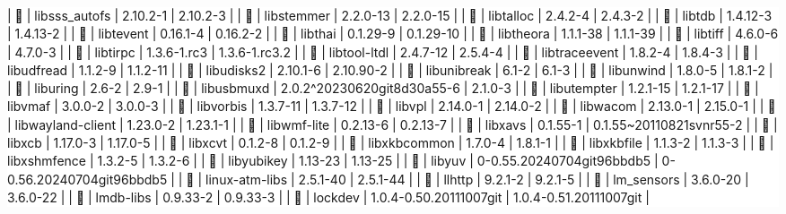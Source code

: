 | 🔄 | libsss_autofs | 2.10.2-1 | 2.10.2-3 |
| 🔄 | libstemmer | 2.2.0-13 | 2.2.0-15 |
| 🔄 | libtalloc | 2.4.2-4 | 2.4.3-2 |
| 🔄 | libtdb | 1.4.12-3 | 1.4.13-2 |
| 🔄 | libtevent | 0.16.1-4 | 0.16.2-2 |
| 🔄 | libthai | 0.1.29-9 | 0.1.29-10 |
| 🔄 | libtheora | 1.1.1-38 | 1.1.1-39 |
| 🔄 | libtiff | 4.6.0-6 | 4.7.0-3 |
| 🔄 | libtirpc | 1.3.6-1.rc3 | 1.3.6-1.rc3.2 |
| 🔄 | libtool-ltdl | 2.4.7-12 | 2.5.4-4 |
| 🔄 | libtraceevent | 1.8.2-4 | 1.8.4-3 |
| 🔄 | libudfread | 1.1.2-9 | 1.1.2-11 |
| 🔄 | libudisks2 | 2.10.1-6 | 2.10.90-2 |
| 🔄 | libunibreak | 6.1-2 | 6.1-3 |
| 🔄 | libunwind | 1.8.0-5 | 1.8.1-2 |
| 🔄 | liburing | 2.6-2 | 2.9-1 |
| 🔄 | libusbmuxd | 2.0.2^20230620git8d30a55-6 | 2.1.0-3 |
| 🔄 | libutempter | 1.2.1-15 | 1.2.1-17 |
| 🔄 | libvmaf | 3.0.0-2 | 3.0.0-3 |
| 🔄 | libvorbis | 1.3.7-11 | 1.3.7-12 |
| 🔄 | libvpl | 2.14.0-1 | 2.14.0-2 |
| 🔄 | libwacom | 2.13.0-1 | 2.15.0-1 |
| 🔄 | libwayland-client | 1.23.0-2 | 1.23.1-1 |
| 🔄 | libwmf-lite | 0.2.13-6 | 0.2.13-7 |
| 🔄 | libxavs | 0.1.55-1 | 0.1.55~20110821svnr55-2 |
| 🔄 | libxcb | 1.17.0-3 | 1.17.0-5 |
| 🔄 | libxcvt | 0.1.2-8 | 0.1.2-9 |
| 🔄 | libxkbcommon | 1.7.0-4 | 1.8.1-1 |
| 🔄 | libxkbfile | 1.1.3-2 | 1.1.3-3 |
| 🔄 | libxshmfence | 1.3.2-5 | 1.3.2-6 |
| 🔄 | libyubikey | 1.13-23 | 1.13-25 |
| 🔄 | libyuv | 0-0.55.20240704git96bbdb5 | 0-0.56.20240704git96bbdb5 |
| 🔄 | linux-atm-libs | 2.5.1-40 | 2.5.1-44 |
| 🔄 | llhttp | 9.2.1-2 | 9.2.1-5 |
| 🔄 | lm_sensors | 3.6.0-20 | 3.6.0-22 |
| 🔄 | lmdb-libs | 0.9.33-2 | 0.9.33-3 |
| 🔄 | lockdev | 1.0.4-0.50.20111007git | 1.0.4-0.51.20111007git |